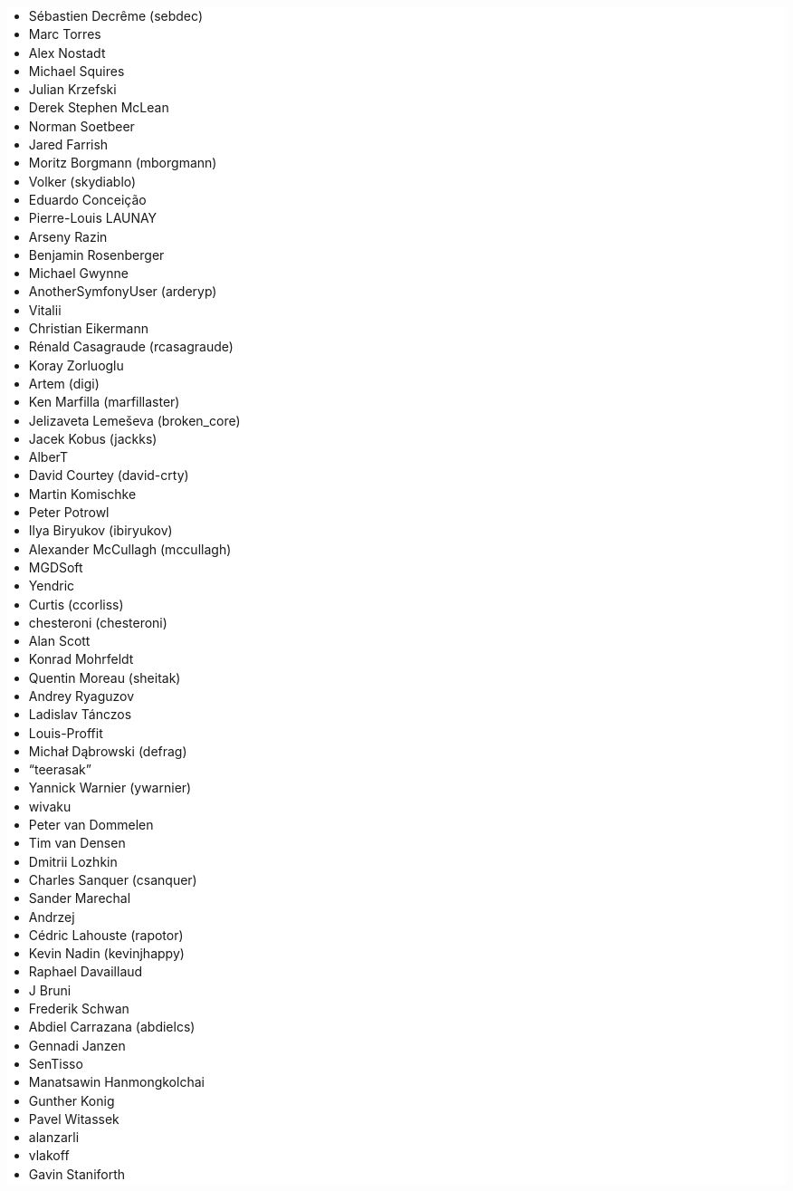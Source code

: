  - Sébastien Decrême (sebdec)
 - Marc Torres
 - Alex Nostadt
 - Michael Squires
 - Julian Krzefski
 - Derek Stephen McLean
 - Norman Soetbeer
 - Jared Farrish
 - Moritz Borgmann (mborgmann)
 - Volker (skydiablo)
 - Eduardo Conceição
 - Pierre-Louis LAUNAY
 - Arseny Razin
 - Benjamin Rosenberger
 - Michael Gwynne
 - AnotherSymfonyUser (arderyp)
 - Vitalii
 - Christian Eikermann
 - Rénald Casagraude (rcasagraude)
 - Koray Zorluoglu
 - Artem (digi)
 - Ken Marfilla (marfillaster)
 - Jelizaveta Lemeševa (broken_core)
 - Jacek Kobus (jackks)
 - AlberT
 - David Courtey (david-crty)
 - Martin Komischke
 - Peter Potrowl
 - Ilya Biryukov (ibiryukov)
 - Alexander McCullagh (mccullagh)
 - MGDSoft
 - Yendric
 - Curtis (ccorliss)
 - chesteroni (chesteroni)
 - Alan Scott
 - Konrad Mohrfeldt
 - Quentin Moreau (sheitak)
 - Andrey Ryaguzov
 - Ladislav Tánczos
 - Louis-Proffit
 - Michał Dąbrowski (defrag)
 - “teerasak”
 - Yannick Warnier (ywarnier)
 - wivaku
 - Peter van Dommelen
 - Tim van Densen
 - Dmitrii Lozhkin
 - Charles Sanquer (csanquer)
 - Sander Marechal
 - Andrzej
 - Cédric Lahouste (rapotor)
 - Kevin Nadin (kevinjhappy)
 - Raphael Davaillaud
 - J Bruni
 - Frederik Schwan
 - Abdiel Carrazana (abdielcs)
 - Gennadi Janzen
 - SenTisso
 - Manatsawin Hanmongkolchai
 - Gunther Konig
 - Pavel Witassek
 - alanzarli
 - vlakoff
 - Gavin Staniforth